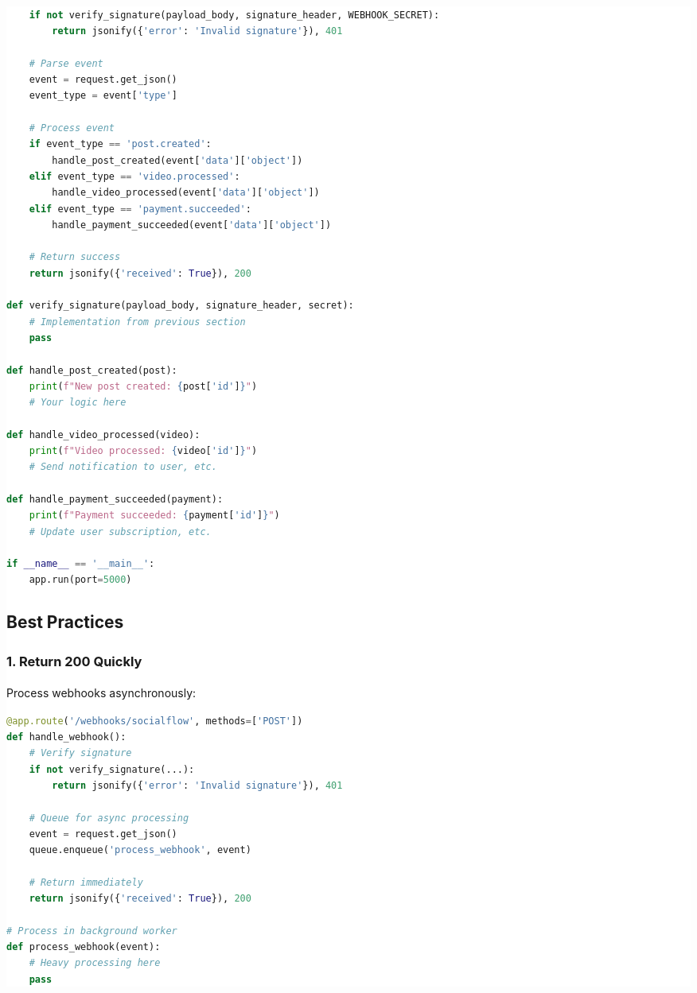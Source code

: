 ```python
    if not verify_signature(payload_body, signature_header, WEBHOOK_SECRET):
        return jsonify({'error': 'Invalid signature'}), 401
    
    # Parse event
    event = request.get_json()
    event_type = event['type']
    
    # Process event
    if event_type == 'post.created':
        handle_post_created(event['data']['object'])
    elif event_type == 'video.processed':
        handle_video_processed(event['data']['object'])
    elif event_type == 'payment.succeeded':
        handle_payment_succeeded(event['data']['object'])
    
    # Return success
    return jsonify({'received': True}), 200

def verify_signature(payload_body, signature_header, secret):
    # Implementation from previous section
    pass

def handle_post_created(post):
    print(f"New post created: {post['id']}")
    # Your logic here

def handle_video_processed(video):
    print(f"Video processed: {video['id']}")
    # Send notification to user, etc.

def handle_payment_succeeded(payment):
    print(f"Payment succeeded: {payment['id']}")
    # Update user subscription, etc.

if __name__ == '__main__':
    app.run(port=5000)
```

## Best Practices

### 1. Return 200 Quickly

Process webhooks asynchronously:

```python
@app.route('/webhooks/socialflow', methods=['POST'])
def handle_webhook():
    # Verify signature
    if not verify_signature(...):
        return jsonify({'error': 'Invalid signature'}), 401
    
    # Queue for async processing
    event = request.get_json()
    queue.enqueue('process_webhook', event)
    
    # Return immediately
    return jsonify({'received': True}), 200

# Process in background worker
def process_webhook(event):
    # Heavy processing here
    pass
```
